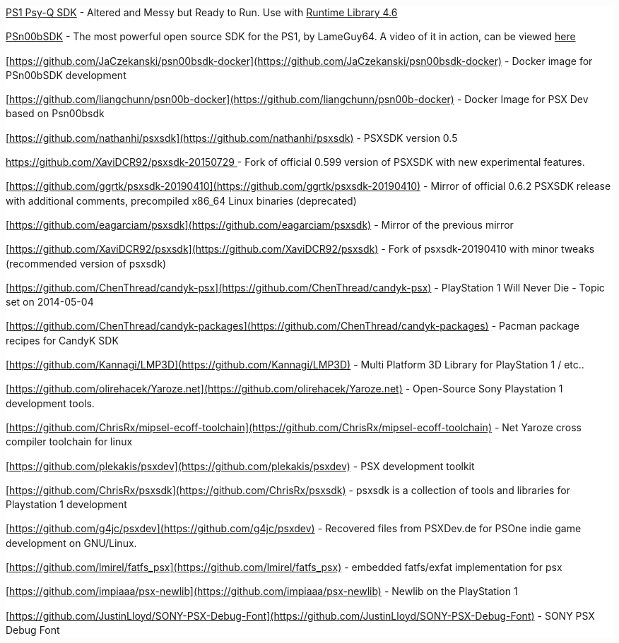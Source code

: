 [PS1 Psy-Q SDK](https://docs.google.com/uc?export=download&confirm=G9cM&id=0B_GAaDjR83rLZGVaZ2pvV2tjSVE) - Altered and Messy but Ready to Run. Use with [Runtime Library 4.6](http://psxdev.net/downloads/Psy-Q_46.zip)

[PSn00bSDK](https://github.com/Lameguy64/PSn00bSDK) - The most powerful open source SDK for the PS1, by LameGuy64. A video of it in action, can be viewed [here](https://www.youtube.com/watch?v=E5A96-pRF2w)

[https://github.com/JaCzekanski/psn00bsdk-docker](https://github.com/JaCzekanski/psn00bsdk-docker) -  Docker image for PSn00bSDK development

[https://github.com/liangchunn/psn00b-docker](https://github.com/liangchunn/psn00b-docker) -  Docker Image for PSX Dev based on Psn00bsdk

[https://github.com/nathanhi/psxsdk](https://github.com/nathanhi/psxsdk) -  PSXSDK version 0.5

[https://github.com/XaviDCR92/psxsdk-20150729 ](https://github.com/XaviDCR92/psxsdk-20150729 ) -  Fork of official 0.599 version of PSXSDK with new experimental features.

[https://github.com/ggrtk/psxsdk-20190410](https://github.com/ggrtk/psxsdk-20190410) -  Mirror of official 0.6.2 PSXSDK release with additional comments, precompiled x86_64 Linux binaries (deprecated)

[https://github.com/eagarciam/psxsdk](https://github.com/eagarciam/psxsdk) -  Mirror of the previous mirror

[https://github.com/XaviDCR92/psxsdk](https://github.com/XaviDCR92/psxsdk) -  Fork of psxsdk-20190410 with minor tweaks (recommended version of psxsdk)

[https://github.com/ChenThread/candyk-psx](https://github.com/ChenThread/candyk-psx) - PlayStation 1 Will Never Die - Topic set on 2014-05-04

[https://github.com/ChenThread/candyk-packages](https://github.com/ChenThread/candyk-packages) -  Pacman package recipes for CandyK SDK

[https://github.com/Kannagi/LMP3D](https://github.com/Kannagi/LMP3D) -  Multi Platform 3D Library for PlayStation 1 / etc.. 

[https://github.com/olirehacek/Yaroze.net](https://github.com/olirehacek/Yaroze.net) -  Open-Source Sony Playstation 1 development tools.

[https://github.com/ChrisRx/mipsel-ecoff-toolchain](https://github.com/ChrisRx/mipsel-ecoff-toolchain) -  Net Yaroze cross compiler toolchain for linux

[https://github.com/plekakis/psxdev](https://github.com/plekakis/psxdev) -  PSX development toolkit

[https://github.com/ChrisRx/psxsdk](https://github.com/ChrisRx/psxsdk) -  psxsdk is a collection of tools and libraries for Playstation 1 development

[https://github.com/g4jc/psxdev](https://github.com/g4jc/psxdev) -  Recovered files from PSXDev.de for PSOne indie game development on GNU/Linux.

[https://github.com/lmirel/fatfs_psx](https://github.com/lmirel/fatfs_psx) -  embedded fatfs/exfat implementation for psx

[https://github.com/impiaaa/psx-newlib](https://github.com/impiaaa/psx-newlib) -  Newlib on the PlayStation 1

[https://github.com/JustinLloyd/SONY-PSX-Debug-Font](https://github.com/JustinLloyd/SONY-PSX-Debug-Font) -  SONY PSX Debug Font
